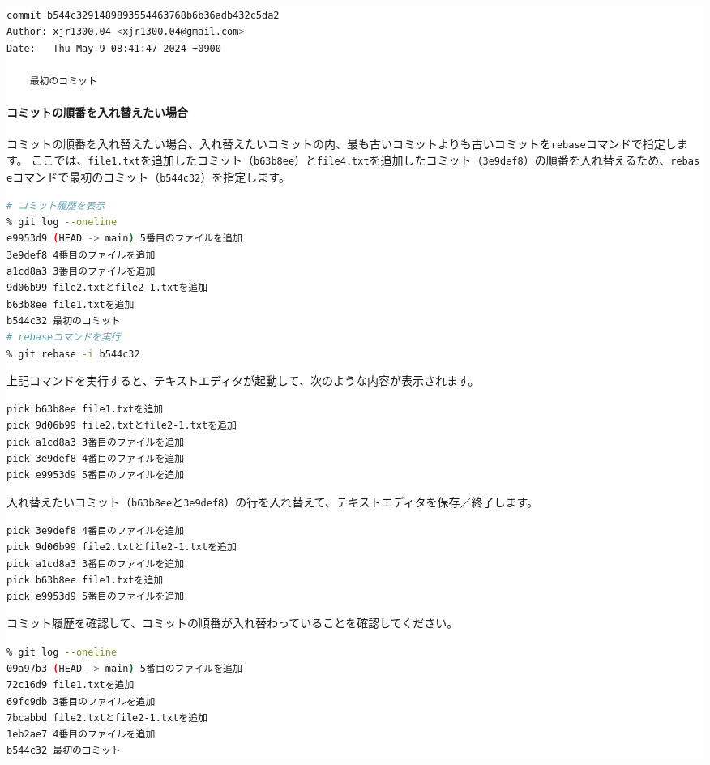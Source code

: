 ```sh
commit b544c3291489893554463768b6b36adb432c5da2
Author: xjr1300.04 <xjr1300.04@gmail.com>
Date:   Thu May 9 08:41:47 2024 +0900

    最初のコミット
```

#### コミットの順番を入れ替えたい場合

コミットの順番を入れ替えたい場合、入れ替えたいコミットの内、最も古いコミットよりも古いコミットを`rebase`コマンドで指定します。
ここでは、`file1.txt`を追加したコミット（`b63b8ee`）と`file4.txt`を追加したコミット（`3e9def8`）の順番を入れ替えるため、`rebase`コマンドで最初のコミット（`b544c32`）を指定します。

```sh
# コミット履歴を表示
% git log --oneline
e9953d9 (HEAD -> main) 5番目のファイルを追加
3e9def8 4番目のファイルを追加
a1cd8a3 3番目のファイルを追加
9d06b99 file2.txtとfile2-1.txtを追加
b63b8ee file1.txtを追加
b544c32 最初のコミット
# rebaseコマンドを実行
% git rebase -i b544c32
```

上記コマンドを実行すると、テキストエディタが起動して、次のような内容が表示されます。

```text
pick b63b8ee file1.txtを追加
pick 9d06b99 file2.txtとfile2-1.txtを追加
pick a1cd8a3 3番目のファイルを追加
pick 3e9def8 4番目のファイルを追加
pick e9953d9 5番目のファイルを追加
```

入れ替えたいコミット（`b63b8ee`と`3e9def8`）の行を入れ替えて、テキストエディタを保存／終了します。

```text
pick 3e9def8 4番目のファイルを追加
pick 9d06b99 file2.txtとfile2-1.txtを追加
pick a1cd8a3 3番目のファイルを追加
pick b63b8ee file1.txtを追加
pick e9953d9 5番目のファイルを追加
```

コミット履歴を確認して、コミットの順番が入れ替わっていることを確認してください。

```sh
% git log --oneline
09a97b3 (HEAD -> main) 5番目のファイルを追加
72c16d9 file1.txtを追加
69fc9db 3番目のファイルを追加
7bcabbd file2.txtとfile2-1.txtを追加
1eb2ae7 4番目のファイルを追加
b544c32 最初のコミット
```
